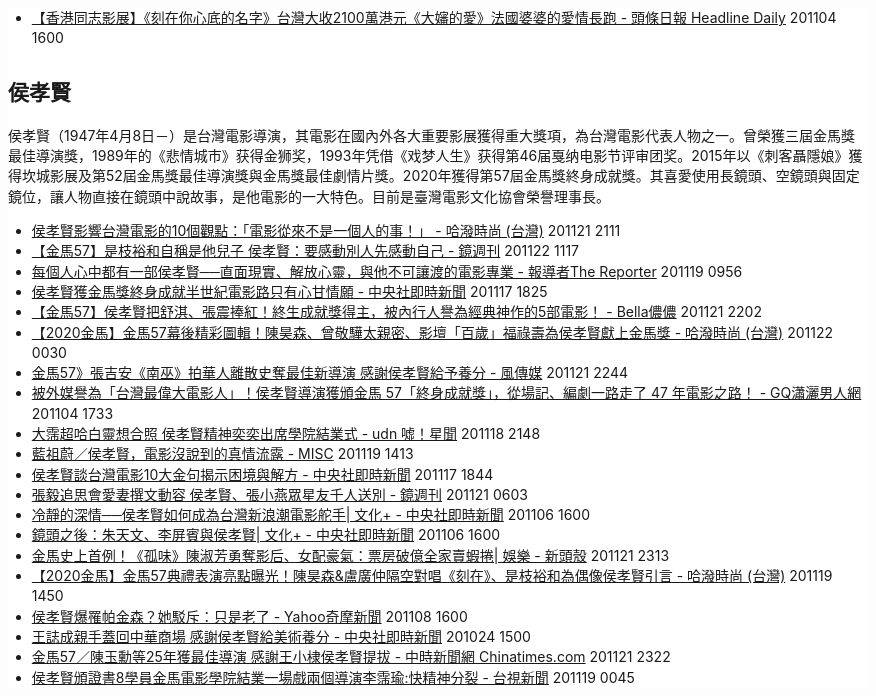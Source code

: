 - [【香港同志影展】《刻在你心底的名字》台灣大收2100萬港元《大嬸的愛》法國婆婆的愛情長跑 - 頭條日報 Headline Daily](https://hd.stheadline.com/life/ent/realtime/1915072/%E5%8D%B3%E6%99%82-%E5%A8%9B%E6%A8%82-%E9%A6%99%E6%B8%AF%E5%90%8C%E5%BF%97%E5%BD%B1%E5%B1%95-%E5%88%BB%E5%9C%A8%E4%BD%A0%E5%BF%83%E5%BA%95%E7%9A%84%E5%90%8D%E5%AD%97-%E5%8F%B0%E7%81%A3%E5%A4%A7%E6%94%B62100%E8%90%AC%E6%B8%AF%E5%85%83-%E5%A4%A7%E5%AC%B8%E7%9A%84%E6%84%9B-%E6%B3%95%E5%9C%8B%E5%A9%86%E5%A9%86%E7%9A%84%E6%84%9B%E6%83%85%E9%95%B7%E8%B7%91 "【香港同志影展】《刻在你心底的名字》台灣大收2100萬港元《大嬸的愛》法國婆婆的愛情長跑 - 頭條日報 Headline Daily") 201104 1600

## 侯孝賢

侯孝賢（1947年4月8日－）是台灣電影導演，其電影在國內外各大重要影展獲得重大獎項，為台灣電影代表人物之一。曾榮獲三屆金馬獎最佳導演獎，1989年的《悲情城市》获得金狮奖，1993年凭借《戏梦人生》获得第46届戛纳电影节评审团奖。2015年以《刺客聶隱娘》獲得坎城影展及第52屆金馬獎最佳導演獎與金馬獎最佳劇情片獎。2020年獲得第57屆金馬獎終身成就獎。其喜愛使用長鏡頭、空鏡頭與固定鏡位，讓人物直接在鏡頭中說故事，是他電影的一大特色。目前是臺灣電影文化協會榮譽理事長。
- [侯孝賢影響台灣電影的10個觀點：「電影從來不是一個人的事！」 - 哈潑時尚 (台灣)](https://www.harpersbazaar.com/tw/celebrity/celebritynews/g34745996/hou-hsiao-hsien-qoute/ "侯孝賢影響台灣電影的10個觀點：「電影從來不是一個人的事！」 - 哈潑時尚 (台灣)") 201121 2111
- [【金馬57】是枝裕和自稱是他兒子 侯孝賢：要感動別人先感動自己 - 鏡週刊](https://www.mirrormedia.mg/story/20201121ent015/ "【金馬57】是枝裕和自稱是他兒子 侯孝賢：要感動別人先感動自己 - 鏡週刊") 201122 1117
- [每個人心中都有一部侯孝賢──直面現實、解放心靈，與他不可讓渡的電影專業 - 報導者The Reporter](https://www.twreporter.org/a/2020-taipei-golden-horse-film-festival-hou-hsiao-hsien "每個人心中都有一部侯孝賢──直面現實、解放心靈，與他不可讓渡的電影專業 - 報導者The Reporter") 201119 0956
- [侯孝賢獲金馬獎終身成就半世紀電影路只有心甘情願 - 中央社即時新聞](https://www.cna.com.tw/project/20201116-houhsiaohsien/index.html "侯孝賢獲金馬獎終身成就半世紀電影路只有心甘情願 - 中央社即時新聞") 201117 1825
- [【金馬57】侯孝賢把舒淇、張震捧紅！終生成就獎得主，被內行人譽為經典神作的5部電影！ - Bella儂儂](https://www.bella.tw/articles/celebrities/26826 "【金馬57】侯孝賢把舒淇、張震捧紅！終生成就獎得主，被內行人譽為經典神作的5部電影！ - Bella儂儂") 201121 2202
- [【2020金馬】金馬57幕後精彩圖輯！陳昊森、曾敬驊太親密、影壇「百歲」福祿壽為侯孝賢獻上金馬獎 - 哈潑時尚 (台灣)](https://www.harpersbazaar.com/tw/culture/filmandmusic/g34747173/2020-golden-horse-film-festival-winning-speech/ "【2020金馬】金馬57幕後精彩圖輯！陳昊森、曾敬驊太親密、影壇「百歲」福祿壽為侯孝賢獻上金馬獎 - 哈潑時尚 (台灣)") 201122 0030
- [金馬57》張吉安《南巫》拍華人離散史奪最佳新導演 感謝侯孝賢給予養分 - 風傳媒](https://www.storm.mg/article/3227493 "金馬57》張吉安《南巫》拍華人離散史奪最佳新導演 感謝侯孝賢給予養分 - 風傳媒") 201121 2244
- [被外媒譽為「台灣最偉大電影人」！侯孝賢導演獲頒金馬 57「終身成就獎」，從場記、編劇一路走了 47 年電影之路！ - GQ瀟灑男人網](https://www.gq.com.tw/entertainment/article/%E5%80%99%E5%AD%9D%E8%B3%A2-%E9%87%91%E9%A6%AC%E7%8D%8E-%E7%B5%82%E8%BA%AB%E6%88%90%E5%B0%B1%E7%8D%8E "被外媒譽為「台灣最偉大電影人」！侯孝賢導演獲頒金馬 57「終身成就獎」，從場記、編劇一路走了 47 年電影之路！ - GQ瀟灑男人網") 201104 1733
- [大霈超哈白靈想合照 侯孝賢精神奕奕出席學院結業式 - udn 噓！星聞](https://stars.udn.com/star/story/10090/5025747 "大霈超哈白靈想合照 侯孝賢精神奕奕出席學院結業式 - udn 噓！星聞") 201118 2148
- [藍祖蔚／侯孝賢，電影沒說到的真情流露 - MISC](https://500times.udn.com/wtimes/story/12672/5027474 "藍祖蔚／侯孝賢，電影沒說到的真情流露 - MISC") 201119 1413
- [侯孝賢談台灣電影10大金句揭示困境與解方 - 中央社即時新聞](https://www.cna.com.tw/project/20201116-houhsiaohsien/abouthou.html "侯孝賢談台灣電影10大金句揭示困境與解方 - 中央社即時新聞") 201117 1844
- [張毅追思會愛妻撰文動容 侯孝賢、張小燕眾星友千人送別 - 鏡週刊](https://www.mirrormedia.mg/story/20201120ent002/ "張毅追思會愛妻撰文動容 侯孝賢、張小燕眾星友千人送別 - 鏡週刊") 201121 0603
- [冷靜的深情──侯孝賢如何成為台灣新浪潮電影舵手| 文化+ - 中央社即時新聞](https://www.cna.com.tw/culture/article/20201106w004 "冷靜的深情──侯孝賢如何成為台灣新浪潮電影舵手| 文化+ - 中央社即時新聞") 201106 1600
- [鏡頭之後：朱天文、李屏賓與侯孝賢| 文化+ - 中央社即時新聞](https://www.cna.com.tw/culture/article/20201106w003 "鏡頭之後：朱天文、李屏賓與侯孝賢| 文化+ - 中央社即時新聞") 201106 1600
- [金馬史上首例！《孤味》陳淑芳勇奪影后、女配豪氣：票房破億全家賣蝦捲| 娛樂 - 新頭殼](https://newtalk.tw/news/view/2020-11-21/497769 "金馬史上首例！《孤味》陳淑芳勇奪影后、女配豪氣：票房破億全家賣蝦捲| 娛樂 - 新頭殼") 201121 2313
- [【2020金馬】金馬57典禮表演亮點曝光！陳昊森&盧廣仲隔空對唱《刻在》、是枝裕和為偶像侯孝賢引言 - 哈潑時尚 (台灣)](https://www.harpersbazaar.com/tw/culture/filmandmusic/g34706912/57th-golden-horse-awards-you-need-to-know/ "【2020金馬】金馬57典禮表演亮點曝光！陳昊森&盧廣仲隔空對唱《刻在》、是枝裕和為偶像侯孝賢引言 - 哈潑時尚 (台灣)") 201119 1450
- [侯孝賢爆罹帕金森？她駁斥：只是老了 - Yahoo奇摩新聞](https://tw.news.yahoo.com/%E4%BE%AF%E5%AD%9D%E8%B3%A2%E7%88%86%E7%BD%B9%E5%B8%95%E9%87%91%E6%A3%AE-%E5%A5%B9%E9%A7%81%E6%96%A5-%E5%8F%AA%E6%98%AF%E8%80%81%E4%BA%86-071008224.html "侯孝賢爆罹帕金森？她駁斥：只是老了 - Yahoo奇摩新聞") 201108 1600
- [王誌成親手蓋回中華商場 感謝侯孝賢給美術養分 - 中央社即時新聞](https://www.cna.com.tw/news/amov/202010230273.aspx "王誌成親手蓋回中華商場 感謝侯孝賢給美術養分 - 中央社即時新聞") 201024 1500
- [金馬57／陳玉勳等25年獲最佳導演 感謝王小棣侯孝賢提拔 - 中時新聞網 Chinatimes.com](https://www.chinatimes.com/realtimenews/20201121004348-260404 "金馬57／陳玉勳等25年獲最佳導演 感謝王小棣侯孝賢提拔 - 中時新聞網 Chinatimes.com") 201121 2322
- [侯孝賢頒證書8學員金馬電影學院結業一場戲兩個導演李霈瑜:快精神分裂 - 台視新聞](https://www.ttv.com.tw/news/view/10911180034100M/568 "侯孝賢頒證書8學員金馬電影學院結業一場戲兩個導演李霈瑜:快精神分裂 - 台視新聞") 201119 0045
